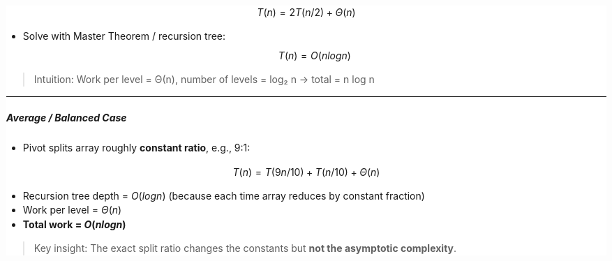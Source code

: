$$T(n)=2T(n/2)+Θ(n)$$

* Solve with Master Theorem / recursion tree:
$$T(n)=O(nlogn)$$
> Intuition: Work per level = Θ(n), number of levels = log₂ n → total = n log n

***

##### Average / Balanced Case

* Pivot splits array roughly **constant ratio**, e.g., 9:1:

$$T(n)=T(9n/10)+T(n/10)+Θ(n)$$

* Recursion tree depth = $O(log n)$ (because each time array reduces by constant fraction)
* Work per level = $Θ(n)$
* **Total work = $O(n log n)$**

> Key insight: The exact split ratio changes the constants but **not the asymptotic complexity**.
> 